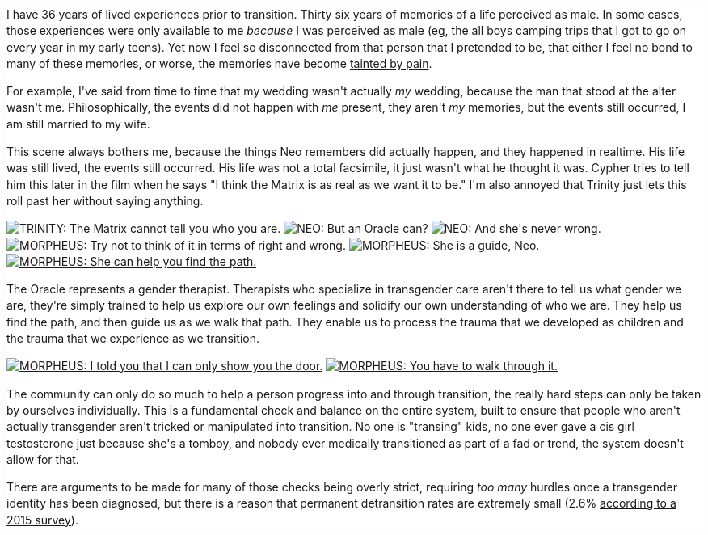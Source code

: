 I have 36 years of lived experiences prior to transition. Thirty six years of memories of a life perceived as male. In some cases, those experiences were only available to me _because_ I was perceived as male (eg, the all boys camping trips that I got to go on every year in my early teens). Yet now I feel so disconnected from that person that I pretended to be, that either I feel no bond to many of these memories, or worse, the memories have become [tainted by pain](https://www.youtube.com/watch?v=cYvaQ37EcvU).

For example, I've said from time to time that my wedding wasn't actually _my_ wedding, because the man that stood at the alter wasn't me. Philosophically, the events did not happen with _me_ present, they aren't _my_ memories, but the events still occurred, I am still married to my wife.

This scene always bothers me, because the things Neo remembers did actually happen, and they happened in realtime. His life was still lived, the events still occurred. His life was not a total facsimile, it just wasn't what he thought it was. Cypher tries to tell him this later in the film when he says "I think the Matrix is as real as we want it to be." I'm also annoyed that Trinity just lets this roll past her without saying anything.



<div class="matrix-row lightbox">
  <a class="lb" href="../49-1.jpeg"><img src="/images/filler.png" data-src="../49-1.576w.jpeg" alt="TRINITY: The Matrix cannot tell you who you are."></a>
  <a class="lb" href="../49-2.jpeg"><img src="/images/filler.png" data-src="../49-2.576w.jpeg" alt="NEO: But an Oracle can?"></a>
  <a class="lb" href="../49-3.jpeg"><img src="/images/filler.png" data-src="../49-3.576w.jpeg" alt="NEO: And she's never wrong."></a>
</div>
<div class="matrix-row lightbox">
  <a class="lb" href="../49-4.jpeg"><img src="/images/filler.png" data-src="../49-4.576w.jpeg" alt="MORPHEUS: Try not to think of it in terms of right and wrong."></a>
  <a class="lb" href="../49-5.jpeg"><img src="/images/filler.png" data-src="../49-5.576w.jpeg" alt="MORPHEUS: She is a guide, Neo."></a>
  <a class="lb" href="../49-6.jpeg"><img src="/images/filler.png" data-src="../49-6.576w.jpeg" alt="MORPHEUS: She can help you find the path."></a>
</div>

The Oracle represents a gender therapist. Therapists who specialize in transgender care aren't there to tell us what gender we are, they're simply trained to help us explore our own feelings and solidify our own understanding of who we are. They help us find the path, and then guide us as we walk that path. They enable us to process the trauma that we developed as children and the trauma that we experience as we transition.

<div class="matrix-row lightbox">
  <a class="lb" href="../50-1.jpeg"><img src="/images/filler.png" data-src="../50-1.576w.jpeg" alt="MORPHEUS: I told you that I can only show you the door."></a>
  <a class="lb" href="../50-2.jpeg"><img src="/images/filler.png" data-src="../50-2.576w.jpeg" alt="MORPHEUS: You have to walk through it."></a>
</div>

The community can only do so much to help a person progress into and through transition, the really hard steps can only be taken by ourselves individually. This is a fundamental check and balance on the entire system, built to ensure that people who aren't actually transgender aren't tricked or manipulated into transition. No one is "transing" kids, no one ever gave a cis girl testosterone just because she's a tomboy, and nobody ever medically transitioned as part of a fad or trend, the system doesn't allow for that.

There are arguments to be made for many of those checks being overly strict, requiring _too many_ hurdles once a transgender identity has been diagnosed, but there is a reason that permanent detransition rates are extremely small (2.6% [according to a 2015 survey](http://www.ustranssurvey.org/reports)).

